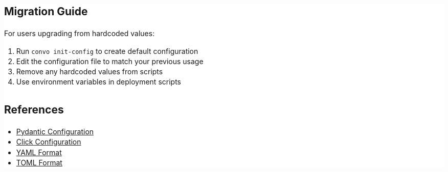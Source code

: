 ## Migration Guide

For users upgrading from hardcoded values:

1. Run `convo init-config` to create default configuration
2. Edit the configuration file to match your previous usage
3. Remove any hardcoded values from scripts
4. Use environment variables in deployment scripts

## References

- [Pydantic Configuration](https://pydantic-docs.helpmanual.io/usage/settings/)
- [Click Configuration](https://click.palletsprojects.com/en/8.1.x/options/#values-from-environment-variables)
- [YAML Format](https://yaml.org/spec/1.2/spec.html)
- [TOML Format](https://toml.io/en/)